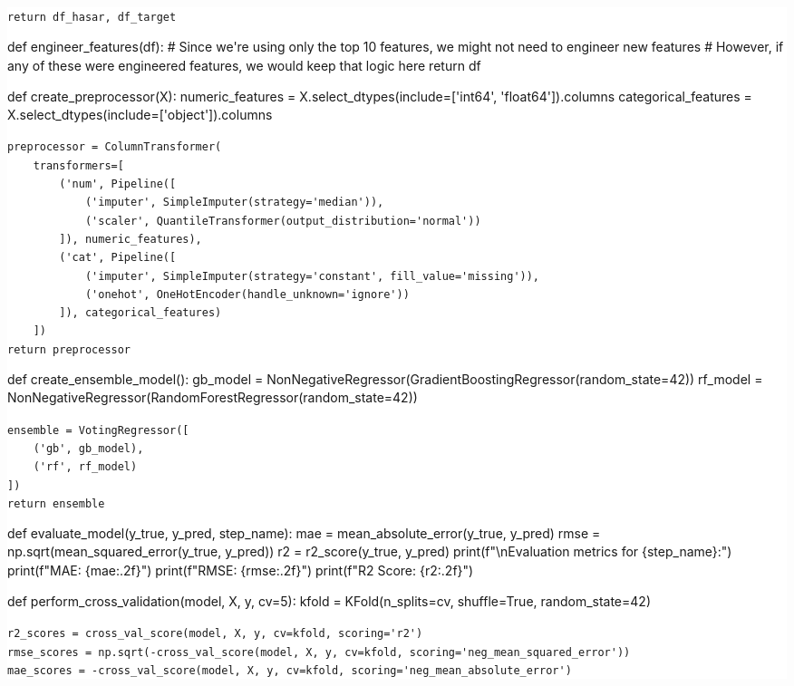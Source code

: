     return df_hasar, df_target

def engineer_features(df):
    # Since we're using only the top 10 features, we might not need to engineer new features
    # However, if any of these were engineered features, we would keep that logic here
    return df

def create_preprocessor(X):
    numeric_features = X.select_dtypes(include=['int64', 'float64']).columns
    categorical_features = X.select_dtypes(include=['object']).columns

    preprocessor = ColumnTransformer(
        transformers=[
            ('num', Pipeline([
                ('imputer', SimpleImputer(strategy='median')),
                ('scaler', QuantileTransformer(output_distribution='normal'))
            ]), numeric_features),
            ('cat', Pipeline([
                ('imputer', SimpleImputer(strategy='constant', fill_value='missing')),
                ('onehot', OneHotEncoder(handle_unknown='ignore'))
            ]), categorical_features)
        ])
    return preprocessor

def create_ensemble_model():
    gb_model = NonNegativeRegressor(GradientBoostingRegressor(random_state=42))
    rf_model = NonNegativeRegressor(RandomForestRegressor(random_state=42))

    ensemble = VotingRegressor([
        ('gb', gb_model),
        ('rf', rf_model)
    ])
    return ensemble

def evaluate_model(y_true, y_pred, step_name):
    mae = mean_absolute_error(y_true, y_pred)
    rmse = np.sqrt(mean_squared_error(y_true, y_pred))
    r2 = r2_score(y_true, y_pred)
    print(f"\nEvaluation metrics for {step_name}:")
    print(f"MAE: {mae:.2f}")
    print(f"RMSE: {rmse:.2f}")
    print(f"R2 Score: {r2:.2f}")

def perform_cross_validation(model, X, y, cv=5):
    kfold = KFold(n_splits=cv, shuffle=True, random_state=42)
    
    r2_scores = cross_val_score(model, X, y, cv=kfold, scoring='r2')
    rmse_scores = np.sqrt(-cross_val_score(model, X, y, cv=kfold, scoring='neg_mean_squared_error'))
    mae_scores = -cross_val_score(model, X, y, cv=kfold, scoring='neg_mean_absolute_error')
    